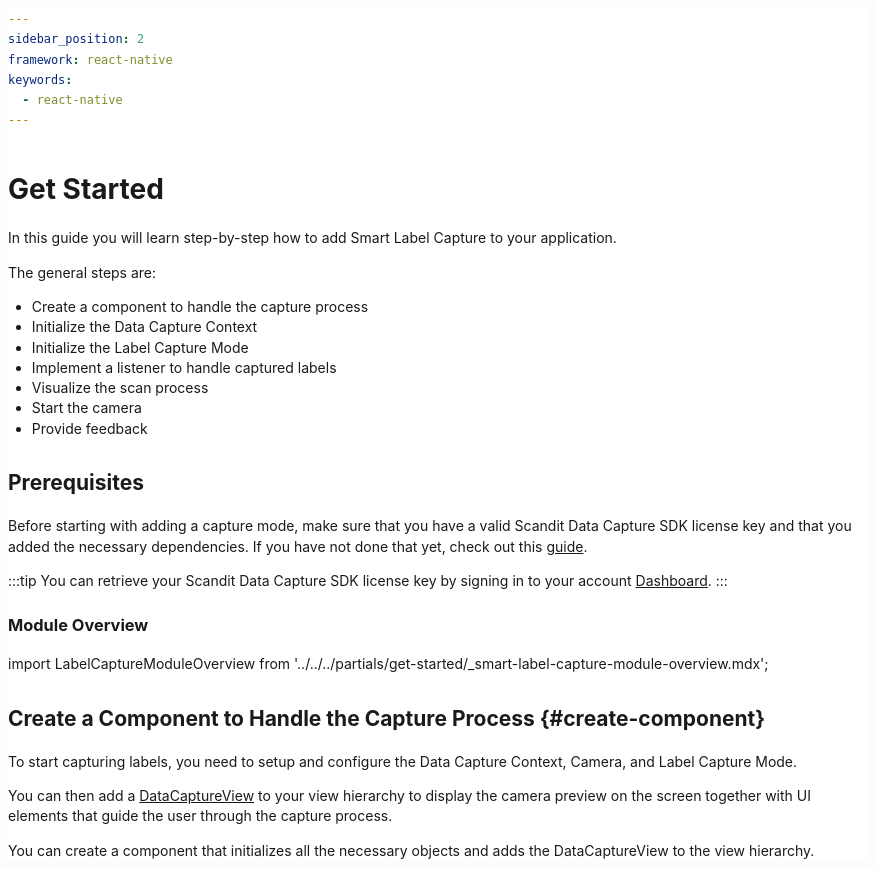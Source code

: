 ```yaml
---
sidebar_position: 2
framework: react-native
keywords:
  - react-native
---
```


# Get Started

In this guide you will learn step-by-step how to add Smart Label Capture to your application.

The general steps are:

- Create a component to handle the capture process
- Initialize the Data Capture Context
- Initialize the Label Capture Mode
- Implement a listener to handle captured labels
- Visualize the scan process
- Start the camera
- Provide feedback

## Prerequisites

Before starting with adding a capture mode, make sure that you have a valid Scandit Data Capture SDK license key and that you added the necessary dependencies. If you have not done that yet, check out this [guide](/sdks/react-native/add-sdk.md).

:::tip
You can retrieve your Scandit Data Capture SDK license key by signing in to your account [Dashboard](https://ssl.scandit.com/dashboard/sign-in).
:::

### Module Overview

import LabelCaptureModuleOverview from '../../../partials/get-started/_smart-label-capture-module-overview.mdx';

<LabelCaptureModuleOverview/>

## Create a Component to Handle the Capture Process {#create-component}

To start capturing labels, you need to setup and configure the Data Capture Context, Camera, and Label Capture Mode.

You can then add a [DataCaptureView](https://docs.scandit.com/data-capture-sdk/react-native/core/api/ui/data-capture-view.html#class-scandit.datacapture.core.ui.DataCaptureView) to your view hierarchy to display the camera preview on the screen together with UI elements that guide the user through the capture process.

You can create a component that initializes all the necessary objects and adds the DataCaptureView to the view hierarchy.
